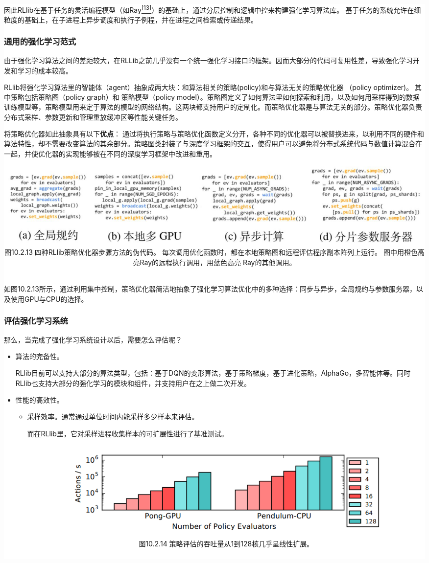 因此RLlib在基于任务的灵活编程模型（如Ray[<sup>[13]</sup>](#ray)）的基础上，通过分层控制和逻辑中控来构建强化学习算法库。 基于任务的系统允许在细粒度的基础上，在子进程上异步调度和执行子例程，并在进程之间检索或传递结果。

 ### 通用的强化学习范式

 由于强化学习算法之间的差距较大，在RLLib之前几乎没有一个统一强化学习接口的框架。因而大部分的代码可复用性差，导致强化学习开发和学习的成本较高。

RLlib将强化学习算法里的智能体（agent）抽象成两大块：和算法相关的策略(policy)和与算法无关的策略优化器 （policy optimizer)。 其中策略包括策略图（policy graph）和 策略模型（policy model）。策略图定义了如何算法里如何探索和利用，以及如何用采样得到的数据训练模型等，策略模型用来定于算法的模型的网络结构。这两块都支持用户的定制化。而策略优化器是与算法无关的部分。策略优化器负责分布式采样、参数更新和管理重放缓冲区等性能关键任务。


 将策略优化器如此抽象具有以下**优点**：
 通过将执行策略与策略优化函数定义分开，各种不同的优化器可以被替换进来，以利用不同的硬件和算法特性，却不需要改变算法的其余部分。策略图类封装了与深度学习框架的交互，使得用户可以避免将分布式系统代码与数值计算混合在一起，并使优化器的实现能够被在不同的深度学习框架中改进和重用。


  <div align="center">
  <img src="./img/rllib_paper_6.png" ch="500"/>
  </div>
  <div align=center>图10.2.13 四种RLlib策略优化器步骤方法的伪代码。 每次调用优化函数时，都在本地策略图和远程评估程序副本阵列上运行。 图中用橙色高亮Ray的远程执行调用，用蓝色高亮     Ray的其他调用。</div>
  <br />

 如图10.2.13所示，通过利用集中控制，策略优化器简洁地抽象了强化学习算法优化中的多种选择：同步与异步，全局规约与参数服务器，以及使用GPU与CPU的选择。

### 评估强化学习系统

那么，当完成了强化学习系统设计以后，需要怎么评估呢？

- 算法的完备性。 

  RLlib目前可以支持大部分的算法类型，包括：基于DQN的变形算法，基于策略梯度，基于进化策略，AlphaGo，多智能体等。同时RLlib也支持大部分的强化学习的模块和组件，并支持用户在之上做二次开发。

- 性能的高效性。
  - 采样效率。通常通过单位时间内能采样多少样本来评估。

    而在RLlib里，它对采样进程收集样本的可扩展性进行了基准测试。

    <div align="center">
    <img src="./img/rllib_paper_10.png" ch="500" width="80%"/>
    </div>
    <div align=center>图10.2.14 策略评估的吞吐量从1到128核几乎呈线性扩展。</div>
    <br />
